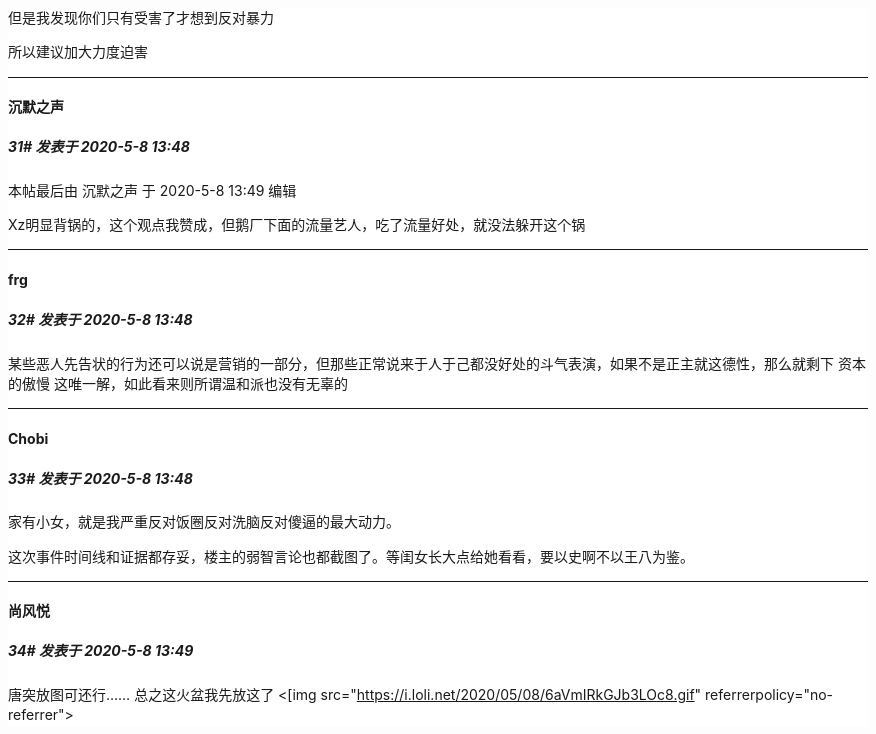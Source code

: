 但是我发现你们只有受害了才想到反对暴力

所以建议加大力度迫害







*****

####  沉默之声  
##### 31#       发表于 2020-5-8 13:48



 本帖最后由 沉默之声 于 2020-5-8 13:49 编辑 

Xz明显背锅的，这个观点我赞成，但鹅厂下面的流量艺人，吃了流量好处，就没法躲开这个锅







*****

####  frg  
##### 32#       发表于 2020-5-8 13:48




某些恶人先告状的行为还可以说是营销的一部分，但那些正常说来于人于己都没好处的斗气表演，如果不是正主就这德性，那么就剩下 资本的傲慢 这唯一解，如此看来则所谓温和派也没有无辜的







*****

####  Chobi  
##### 33#       发表于 2020-5-8 13:48




家有小女，就是我严重反对饭圈反对洗脑反对傻逼的最大动力。

这次事件时间线和证据都存妥，楼主的弱智言论也都截图了。等闺女长大点给她看看，要以史啊不以王八为鉴。







*****

####  尚风悦  
##### 34#       发表于 2020-5-8 13:49




唐突放图可还行……
总之这火盆我先放这了
<[img src="https://i.loli.net/2020/05/08/6aVmIRkGJb3LOc8.gif" referrerpolicy="no-referrer">
